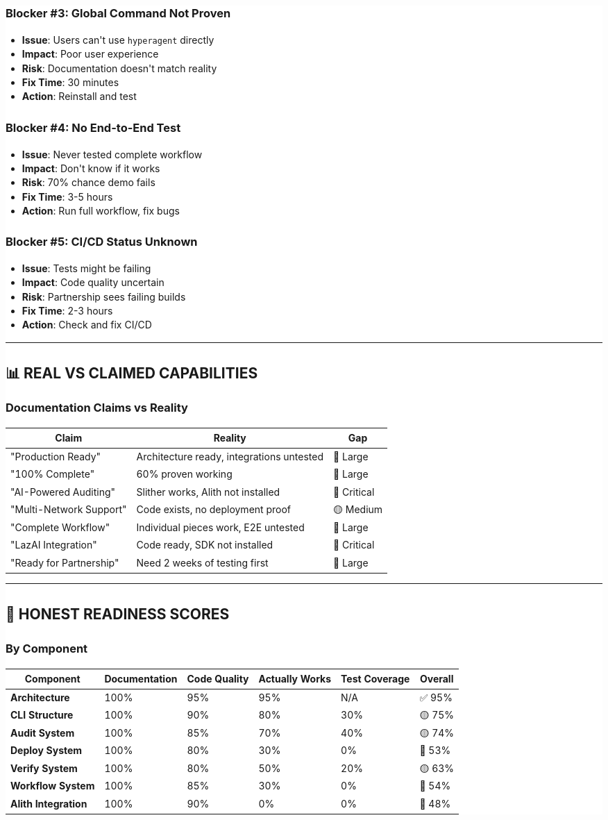 ### **Blocker #3: Global Command Not Proven**
- **Issue**: Users can't use `hyperagent` directly
- **Impact**: Poor user experience
- **Risk**: Documentation doesn't match reality
- **Fix Time**: 30 minutes
- **Action**: Reinstall and test

### **Blocker #4: No End-to-End Test**
- **Issue**: Never tested complete workflow
- **Impact**: Don't know if it works
- **Risk**: 70% chance demo fails
- **Fix Time**: 3-5 hours
- **Action**: Run full workflow, fix bugs

### **Blocker #5: CI/CD Status Unknown**
- **Issue**: Tests might be failing
- **Impact**: Code quality uncertain
- **Risk**: Partnership sees failing builds
- **Fix Time**: 2-3 hours
- **Action**: Check and fix CI/CD

---

## 📊 **REAL VS CLAIMED CAPABILITIES**

### **Documentation Claims vs Reality**

| Claim | Reality | Gap |
|-------|---------|-----|
| "Production Ready" | Architecture ready, integrations untested | 🔴 Large |
| "100% Complete" | 60% proven working | 🔴 Large |
| "AI-Powered Auditing" | Slither works, Alith not installed | 🔴 Critical |
| "Multi-Network Support" | Code exists, no deployment proof | 🟡 Medium |
| "Complete Workflow" | Individual pieces work, E2E untested | 🔴 Large |
| "LazAI Integration" | Code ready, SDK not installed | 🔴 Critical |
| "Ready for Partnership" | Need 2 weeks of testing first | 🔴 Large |

---

## 🎯 **HONEST READINESS SCORES**

### **By Component**

| Component | Documentation | Code Quality | Actually Works | Test Coverage | Overall |
|-----------|---------------|--------------|----------------|---------------|---------|
| **Architecture** | 100% | 95% | 95% | N/A | ✅ 95% |
| **CLI Structure** | 100% | 90% | 80% | 30% | 🟡 75% |
| **Audit System** | 100% | 85% | 70% | 40% | 🟡 74% |
| **Deploy System** | 100% | 80% | 30% | 0% | 🔴 53% |
| **Verify System** | 100% | 80% | 50% | 20% | 🟡 63% |
| **Workflow System** | 100% | 85% | 30% | 0% | 🔴 54% |
| **Alith Integration** | 100% | 90% | 0% | 0% | 🔴 48% |